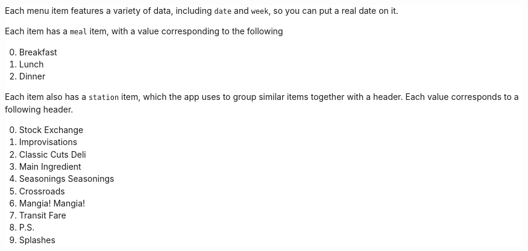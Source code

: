 Each menu item features a variety of data, including `date` and `week`, so you can put a real date on it.

Each item has a `meal` item, with a value corresponding to the following

0. Breakfast
1. Lunch
2. Dinner

Each item also has a `station` item, which the app uses to group similar items together with a header. Each value corresponds to a following header.

0. Stock Exchange
1. Improvisations
2. Classic Cuts Deli
3. Main Ingredient
4. Seasonings Seasonings
5. Crossroads
6. Mangia! Mangia!
7. Transit Fare
8. P.S.
9. Splashes